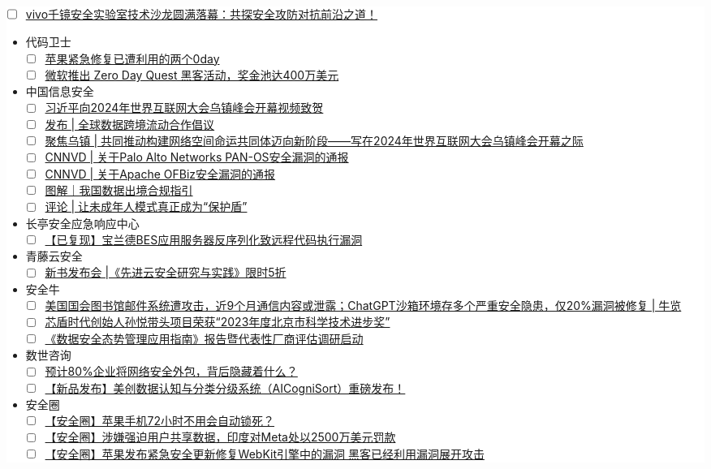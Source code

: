   - [ ] [vivo千镜安全实验室技术沙龙圆满落幕：共探安全攻防对抗前沿之道！](https://mp.weixin.qq.com/s?__biz=MzI0Njg4NzE3MQ==&mid=2247492043&idx=1&sn=fe3674db6dda4578c5fe84e723ebddbf&chksm=e9bac7a7decd4eb10b420381f68631dedad1c7a7ff37b47117215ee6ddbaff02627d8bbcc4d9&scene=58&subscene=0#rd)
- 代码卫士
  - [ ] [苹果紧急修复已遭利用的两个0day](https://mp.weixin.qq.com/s?__biz=MzI2NTg4OTc5Nw==&mid=2247521533&idx=1&sn=1ab7c5da3e583e48ee67d6f50fd4d97e&chksm=ea94a597dde32c81770e878aff36d9ad42bc41cce9cf029d893185f50ed1e403b8d3fe8a808f&scene=58&subscene=0#rd)
  - [ ] [微软推出 Zero Day Quest 黑客活动，奖金池达400万美元](https://mp.weixin.qq.com/s?__biz=MzI2NTg4OTc5Nw==&mid=2247521533&idx=2&sn=7ee6b76976349af809131ab53d97c03e&chksm=ea94a597dde32c81bc24e41fe064a645328032a77526faef1cca9e96c721fe4ae4f5baaeaf8c&scene=58&subscene=0#rd)
- 中国信息安全
  - [ ] [习近平向2024年世界互联网大会乌镇峰会开幕视频致贺](https://mp.weixin.qq.com/s?__biz=MzA5MzE5MDAzOA==&mid=2664230091&idx=1&sn=d0fc364f2731ee723466e355145ea348&chksm=8b59ee32bc2e6724c5003bf48147dac616b03220dfe523e6ed3d4ba1798c333690ab6db369dd&scene=58&subscene=0#rd)
  - [ ] [发布 | 全球数据跨境流动合作倡议](https://mp.weixin.qq.com/s?__biz=MzA5MzE5MDAzOA==&mid=2664230091&idx=2&sn=64ad5504268c2b4746773d6e0e6b2f17&chksm=8b59ee32bc2e67241eb6f7ef0445bc6d629c39649d862bf975f3fe660e951a67edbe67b217d3&scene=58&subscene=0#rd)
  - [ ] [聚焦乌镇 | 共同推动构建网络空间命运共同体迈向新阶段——写在2024年世界互联网大会乌镇峰会开幕之际](https://mp.weixin.qq.com/s?__biz=MzA5MzE5MDAzOA==&mid=2664230091&idx=3&sn=9b5d82cc4ce227cbcb8ae5b0059da618&chksm=8b59ee32bc2e672448ab22f0c399e447967dd9eafcf4bd297036ffd2342ec013f2e04b364290&scene=58&subscene=0#rd)
  - [ ] [CNNVD | 关于Palo Alto Networks PAN-OS安全漏洞的通报](https://mp.weixin.qq.com/s?__biz=MzA5MzE5MDAzOA==&mid=2664230091&idx=4&sn=263ea32ebfc468c8a503fd8a7d847988&chksm=8b59ee32bc2e6724be3ab1971189ed723ff0bd517816391938514eab40b4d64e00bfeb630a69&scene=58&subscene=0#rd)
  - [ ] [CNNVD | 关于Apache OFBiz安全漏洞的通报](https://mp.weixin.qq.com/s?__biz=MzA5MzE5MDAzOA==&mid=2664230091&idx=5&sn=9950f25047c9a9cdb95f448751bcd9de&chksm=8b59ee32bc2e6724148267ee2381f2c8eb7cbce86d470cd00dc98942c246dde4f28c288844ba&scene=58&subscene=0#rd)
  - [ ] [图解｜我国数据出境合规指引](https://mp.weixin.qq.com/s?__biz=MzA5MzE5MDAzOA==&mid=2664230091&idx=6&sn=7078fd02ad038b1996f1d34450cf5527&chksm=8b59ee32bc2e672456eb55df089681f98cadecf09fa51d5c5d6018b1b45f4daa3220ef39c837&scene=58&subscene=0#rd)
  - [ ] [评论 | 让未成年人模式真正成为“保护盾”](https://mp.weixin.qq.com/s?__biz=MzA5MzE5MDAzOA==&mid=2664230091&idx=7&sn=d3752b48a5cd2d8029f51d116e71d8ea&chksm=8b59ee32bc2e6724148309b08c967ce9ada5b4de480b65a946b192363ad8e03baa6a6045cefa&scene=58&subscene=0#rd)
- 长亭安全应急响应中心
  - [ ] [【已复现】宝兰德BES应用服务器反序列化致远程代码执行漏洞](https://mp.weixin.qq.com/s?__biz=MzIwMDk1MjMyMg==&mid=2247492658&idx=1&sn=57ec9a56c1b1cde21b51a26712d252a8&chksm=96f7fb5fa180724999fcc536896ea9b1741b01baafc636da1f215426e10ae028780e9a9e2fd6&scene=58&subscene=0#rd)
- 青藤云安全
  - [ ] [新书发布会 |《先进云安全研究与实践》限时5折](https://mp.weixin.qq.com/s?__biz=MzAwNDE4Mzc1NA==&mid=2650849697&idx=1&sn=a3cdcb38c4cac9e554ff7e0eeaff3b7e&chksm=80dba204b7ac2b12fa488555632c704a21c27d2ec188fa882f36ea93af595fdf305ba934fa4a&scene=58&subscene=0#rd)
- 安全牛
  - [ ] [美国国会图书馆邮件系统遭攻击，近9个月通信内容或泄露；ChatGPT沙箱环境存多个严重安全隐患，仅20%漏洞被修复 | 牛览](https://www.aqniu.com/vendor/107200.html)
  - [ ] [芯盾时代创始人孙悦带头项目荣获“2023年度北京市科学技术进步奖”](https://www.aqniu.com/vendor/107199.html)
  - [ ] [《数据安全态势管理应用指南》报告暨代表性厂商评估调研启动](https://www.aqniu.com/vendor/107198.html)
- 数世咨询
  - [ ] [预计80%企业将网络安全外包，背后隐藏着什么？](https://mp.weixin.qq.com/s?__biz=MzkxNzA3MTgyNg==&mid=2247529555&idx=1&sn=f98cc42809f40167912ebd7a88fd218a&chksm=c14406eef6338ff86a868fbc0a42b09a165324852f5f860a317e64a923cac19571fd0764c9e1&scene=58&subscene=0#rd)
  - [ ] [【新品发布】美创数据认知与分类分级系统（AICogniSort）重磅发布！](https://mp.weixin.qq.com/s?__biz=MzkxNzA3MTgyNg==&mid=2247529555&idx=2&sn=505f2be790d70f28bdce22f8aeecf1eb&chksm=c14406eef6338ff8d1d6c35806b0dec5b1b4a84ce9aade73d8a2d51f17d0e06cb3925d19beb3&scene=58&subscene=0#rd)
- 安全圈
  - [ ] [【安全圈】苹果手机72小时不用会自动锁死？](https://mp.weixin.qq.com/s?__biz=MzIzMzE4NDU1OQ==&mid=2652066097&idx=1&sn=6b2503a2e569d80705cada518019361e&chksm=f36e7d71c419f4675e3986754fc7b32cd6d7589cac2505e25c84a51ded871da048608e7fe980&scene=58&subscene=0#rd)
  - [ ] [【安全圈】涉嫌强迫用户共享数据，印度对Meta处以2500万美元罚款](https://mp.weixin.qq.com/s?__biz=MzIzMzE4NDU1OQ==&mid=2652066097&idx=2&sn=1a5dd1ca6f2eb61c32d863fb63f4c5f8&chksm=f36e7d71c419f4677edcbb49aa84592cb0b2db6ffdfe051b4cad624bd7567c52e9f0ba1802fd&scene=58&subscene=0#rd)
  - [ ] [【安全圈】苹果发布紧急安全更新修复WebKit引擎中的漏洞 黑客已经利用漏洞展开攻击](https://mp.weixin.qq.com/s?__biz=MzIzMzE4NDU1OQ==&mid=2652066097&idx=3&sn=0e0cc754f2cdc596b5f8419a8fa6f7a5&chksm=f36e7d71c419f467daf3ea8cddb360e80ba1bf2d4166d38a18b9e3f18237b4be22f6661fe72a&scene=58&subscene=0#rd)